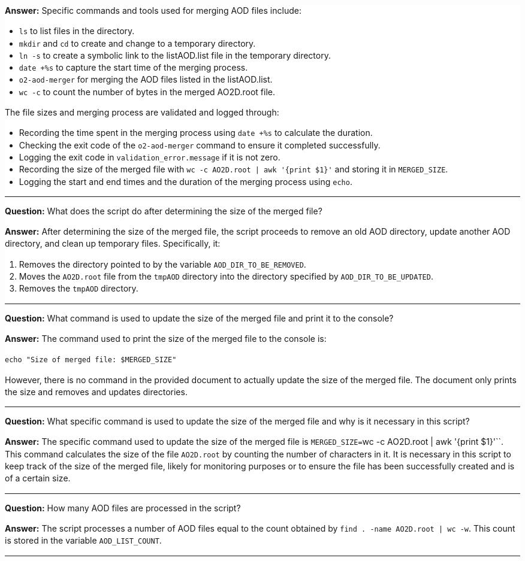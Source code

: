**Answer:** Specific commands and tools used for merging AOD files include:

- `ls` to list files in the directory.
- `mkdir` and `cd` to create and change to a temporary directory.
- `ln -s` to create a symbolic link to the listAOD.list file in the temporary directory.
- `date +%s` to capture the start time of the merging process.
- `o2-aod-merger` for merging the AOD files listed in the listAOD.list.
- `wc -c` to count the number of bytes in the merged AO2D.root file.

The file sizes and merging process are validated and logged through:

- Recording the time spent in the merging process using `date +%s` to calculate the duration.
- Checking the exit code of the `o2-aod-merger` command to ensure it completed successfully.
- Logging the exit code in `validation_error.message` if it is not zero.
- Recording the size of the merged file with `wc -c AO2D.root | awk '{print $1}'` and storing it in `MERGED_SIZE`.
- Logging the start and end times and the duration of the merging process using `echo`.

---

**Question:** What does the script do after determining the size of the merged file?

**Answer:** After determining the size of the merged file, the script proceeds to remove an old AOD directory, update another AOD directory, and clean up temporary files. Specifically, it:
1. Removes the directory pointed to by the variable `AOD_DIR_TO_BE_REMOVED`.
2. Moves the `AO2D.root` file from the `tmpAOD` directory into the directory specified by `AOD_DIR_TO_BE_UPDATED`.
3. Removes the `tmpAOD` directory.

---

**Question:** What command is used to update the size of the merged file and print it to the console?

**Answer:** The command used to print the size of the merged file to the console is:

`echo "Size of merged file: $MERGED_SIZE"`

However, there is no command in the provided document to actually update the size of the merged file. The document only prints the size and removes and updates directories.

---

**Question:** What specific command is used to update the size of the merged file and why is it necessary in this script?

**Answer:** The specific command used to update the size of the merged file is `MERGED_SIZE=`wc -c AO2D.root | awk '{print $1}'``. This command calculates the size of the file `AO2D.root` by counting the number of characters in it. It is necessary in this script to keep track of the size of the merged file, likely for monitoring purposes or to ensure the file has been successfully created and is of a certain size.

---

**Question:** How many AOD files are processed in the script?

**Answer:** The script processes a number of AOD files equal to the count obtained by `find . -name AO2D.root | wc -w`. This count is stored in the variable `AOD_LIST_COUNT`.

---